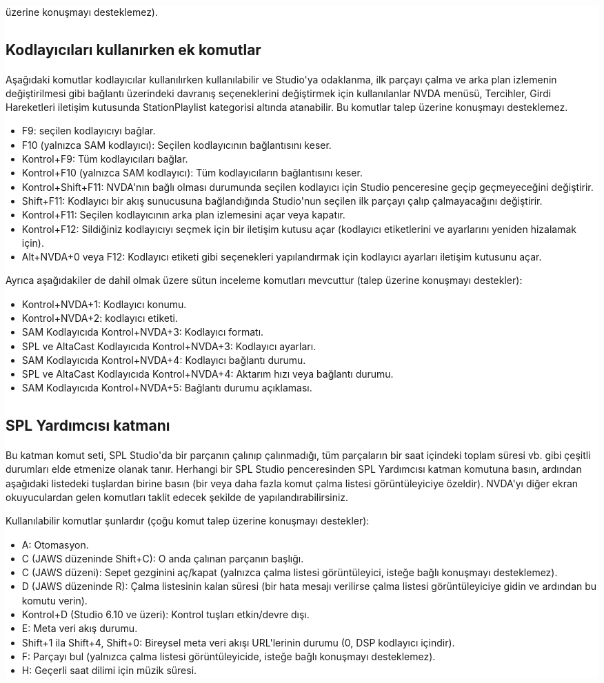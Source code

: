   üzerine konuşmayı desteklemez).

## Kodlayıcıları kullanırken ek komutlar

Aşağıdaki komutlar kodlayıcılar kullanılırken kullanılabilir ve Studio'ya
odaklanma, ilk parçayı çalma ve arka plan izlemenin değiştirilmesi gibi
bağlantı üzerindeki davranış seçeneklerini değiştirmek için kullanılanlar
NVDA menüsü, Tercihler, Girdi Hareketleri iletişim kutusunda StationPlaylist
kategorisi altında atanabilir. Bu komutlar talep üzerine konuşmayı
desteklemez.

* F9: seçilen kodlayıcıyı bağlar.
* F10 (yalnızca SAM kodlayıcı): Seçilen kodlayıcının bağlantısını keser.
* Kontrol+F9: Tüm kodlayıcıları bağlar.
* Kontrol+F10 (yalnızca SAM kodlayıcı): Tüm kodlayıcıların bağlantısını
  keser.
* Kontrol+Shift+F11: NVDA'nın bağlı olması durumunda seçilen kodlayıcı için
  Studio penceresine geçip geçmeyeceğini değiştirir.
* Shift+F11: Kodlayıcı bir akış sunucusuna bağlandığında Studio'nun seçilen
  ilk parçayı çalıp çalmayacağını değiştirir.
* Kontrol+F11: Seçilen kodlayıcının arka plan izlemesini açar veya kapatır.
* Kontrol+F12: Sildiğiniz kodlayıcıyı seçmek için bir iletişim kutusu açar
  (kodlayıcı etiketlerini ve ayarlarını yeniden hizalamak için).
* Alt+NVDA+0 veya F12: Kodlayıcı etiketi gibi seçenekleri yapılandırmak için
  kodlayıcı ayarları iletişim kutusunu açar.

Ayrıca aşağıdakiler de dahil olmak üzere sütun inceleme komutları mevcuttur
(talep üzerine konuşmayı destekler):

* Kontrol+NVDA+1: Kodlayıcı konumu.
* Kontrol+NVDA+2: kodlayıcı etiketi.
* SAM Kodlayıcıda Kontrol+NVDA+3: Kodlayıcı formatı.
* SPL ve AltaCast Kodlayıcıda Kontrol+NVDA+3: Kodlayıcı ayarları.
* SAM Kodlayıcıda Kontrol+NVDA+4: Kodlayıcı bağlantı durumu.
* SPL ve AltaCast Kodlayıcıda Kontrol+NVDA+4: Aktarım hızı veya bağlantı
  durumu.
* SAM Kodlayıcıda Kontrol+NVDA+5: Bağlantı durumu açıklaması.

## SPL Yardımcısı katmanı

Bu katman komut seti, SPL Studio'da bir parçanın çalınıp çalınmadığı, tüm
parçaların bir saat içindeki toplam süresi vb. gibi çeşitli durumları elde
etmenize olanak tanır. Herhangi bir SPL Studio penceresinden SPL Yardımcısı
katman komutuna basın, ardından aşağıdaki listedeki tuşlardan birine basın
(bir veya daha fazla komut çalma listesi görüntüleyiciye özeldir). NVDA'yı
diğer ekran okuyuculardan gelen komutları taklit edecek şekilde de
yapılandırabilirsiniz.

Kullanılabilir komutlar şunlardır (çoğu komut talep üzerine konuşmayı
destekler):

* A: Otomasyon.
* C (JAWS düzeninde Shift+C): O anda çalınan parçanın başlığı.
* C (JAWS düzeni): Sepet gezginini aç/kapat (yalnızca çalma listesi
  görüntüleyici, isteğe bağlı konuşmayı desteklemez).
* D (JAWS düzeninde R): Çalma listesinin kalan süresi (bir hata mesajı
  verilirse çalma listesi görüntüleyiciye gidin ve ardından bu komutu
  verin).
* Kontrol+D (Studio 6.10 ve üzeri): Kontrol tuşları etkin/devre dışı.
* E: Meta veri akış durumu.
* Shift+1 ila Shift+4, Shift+0: Bireysel meta veri akışı URL'lerinin durumu
  (0, DSP kodlayıcı içindir).
* F: Parçayı bul (yalnızca çalma listesi görüntüleyicide, isteğe bağlı
  konuşmayı desteklemez).
* H: Geçerli saat dilimi için müzik süresi.